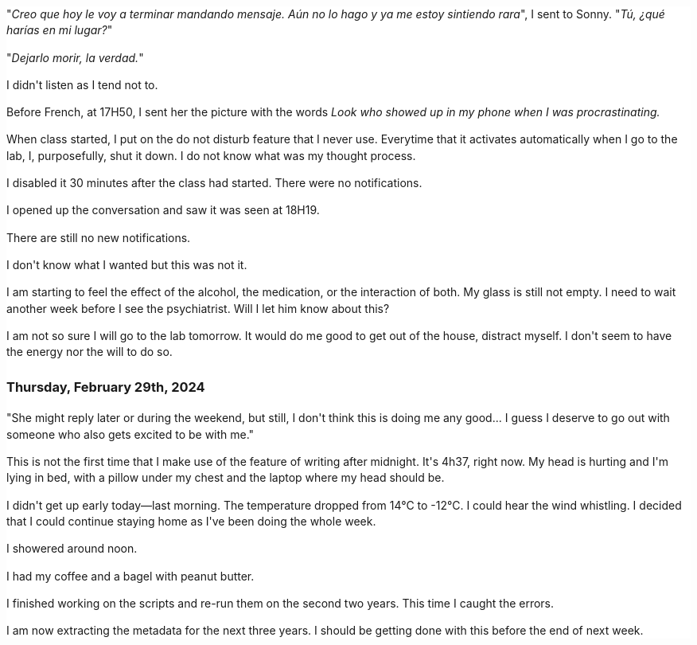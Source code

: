 "_Creo que hoy le voy a terminar mandando mensaje.
Aún no lo hago y ya me estoy sintiendo rara_", I sent to Sonny.
"_Tú, ¿qué harías en mi lugar?_"

"_Dejarlo morir, la verdad._"

I didn't listen as I tend not to.

Before French, at 17H50, I sent her the picture with the words
_Look who showed up in my phone when I was procrastinating._

When class started, I put on the do not disturb feature that I never use.
Everytime that it activates automatically when I go to the lab, I,
purposefully, shut it down.
I do not know what was my thought process.

I disabled it 30 minutes after the class had started.
There were no notifications.

I opened up the conversation and saw it was seen at 18H19.

There are still no new notifications.

I don't know what I wanted but this was not it.

I am starting to feel the effect of the alcohol, the medication, or the interaction of both.
My glass is still not empty.
I need to wait another week before I see the psychiatrist.
Will I let him know about this?

I am not so sure I will go to the lab tomorrow.
It would do me good to get out of the house, distract myself.
I don't seem to have the energy nor the will to do so.

### Thursday, February 29th, 2024
"She might reply later or during the weekend, but still,
I don't think this is doing me any good...
I guess I deserve to go out with someone who also gets excited to be with me."

This is not the first time that I make use of the feature of writing after midnight.
It's 4h37, right now.
My head is hurting and I'm lying in bed,
with a pillow under my chest and the laptop where my head should be.

I didn't get up early today—last morning.
The temperature dropped from 14°C to -12°C.
I could hear the wind whistling.
I decided that I could continue staying home as I've been doing the whole week.

I showered around noon.

I had my coffee and a bagel with peanut butter.

I finished working on the scripts and re-run them on the second two years.
This time I caught the errors.

I am now extracting the metadata for the next three years.
I should be getting done with this before the end of next week.
